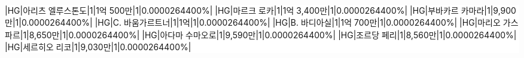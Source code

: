 |HG|아리츠 엘루스톤도|1|1억 500만|1|0.0000264400%|
|HG|마르크 로카|1|1억 3,400만|1|0.0000264400%|
|HG|부바카르 카마라|1|9,900만|1|0.0000264400%|
|HG|C. 바움가르트너|1|1억|1|0.0000264400%|
|HG|B. 바디아실|1|1억 700만|1|0.0000264400%|
|HG|마리오 가스파르|1|8,650만|1|0.0000264400%|
|HG|아다마 수마오로|1|9,590만|1|0.0000264400%|
|HG|조르당 페리|1|8,560만|1|0.0000264400%|
|HG|세르히오 리코|1|9,030만|1|0.0000264400%|
